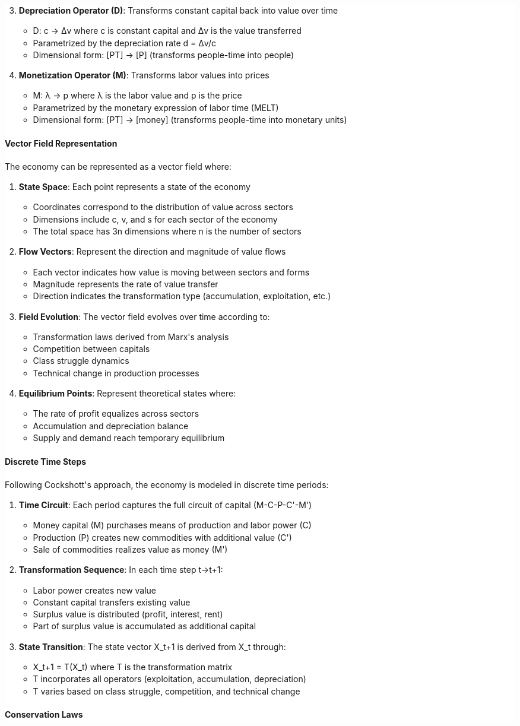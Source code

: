 3. **Depreciation Operator (D)**: Transforms constant capital back into value over time
   - D: c → Δv where c is constant capital and Δv is the value transferred
   - Parametrized by the depreciation rate d = Δv/c
   - Dimensional form: [PT] → [P] (transforms people-time into people)

4. **Monetization Operator (M)**: Transforms labor values into prices
   - M: λ → p where λ is the labor value and p is the price
   - Parametrized by the monetary expression of labor time (MELT)
   - Dimensional form: [PT] → [money] (transforms people-time into monetary units)

#### Vector Field Representation

The economy can be represented as a vector field where:

1. **State Space**: Each point represents a state of the economy
   - Coordinates correspond to the distribution of value across sectors
   - Dimensions include c, v, and s for each sector of the economy
   - The total space has 3n dimensions where n is the number of sectors

2. **Flow Vectors**: Represent the direction and magnitude of value flows
   - Each vector indicates how value is moving between sectors and forms
   - Magnitude represents the rate of value transfer
   - Direction indicates the transformation type (accumulation, exploitation, etc.)

3. **Field Evolution**: The vector field evolves over time according to:
   - Transformation laws derived from Marx's analysis
   - Competition between capitals
   - Class struggle dynamics
   - Technical change in production processes

4. **Equilibrium Points**: Represent theoretical states where:
   - The rate of profit equalizes across sectors
   - Accumulation and depreciation balance
   - Supply and demand reach temporary equilibrium

#### Discrete Time Steps

Following Cockshott's approach, the economy is modeled in discrete time periods:

1. **Time Circuit**: Each period captures the full circuit of capital (M-C-P-C'-M')
   - Money capital (M) purchases means of production and labor power (C)
   - Production (P) creates new commodities with additional value (C')
   - Sale of commodities realizes value as money (M')

2. **Transformation Sequence**: In each time step t→t+1:
   - Labor power creates new value
   - Constant capital transfers existing value
   - Surplus value is distributed (profit, interest, rent)
   - Part of surplus value is accumulated as additional capital

3. **State Transition**: The state vector X_t+1 is derived from X_t through:
   - X_t+1 = T(X_t) where T is the transformation matrix
   - T incorporates all operators (exploitation, accumulation, depreciation)
   - T varies based on class struggle, competition, and technical change

#### Conservation Laws
